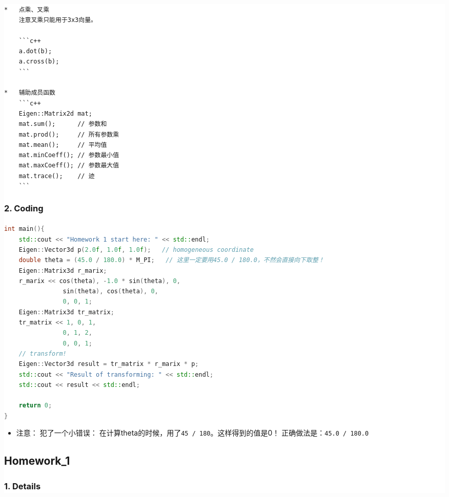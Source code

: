     *   点乘、叉乘
        注意叉乘只能用于3x3向量。

        ```c++
        a.dot(b);
        a.cross(b);
        ```

    *   辅助成员函数
        ```c++
        Eigen::Matrix2d mat;
        mat.sum();		// 参数和
        mat.prod();		// 所有参数乘
        mat.mean();		// 平均值
        mat.minCoeff();	// 参数最小值
        mat.maxCoeff();	// 参数最大值
        mat.trace();	// 迹
        ```

        

### 2. Coding

```c++
int main(){
    std::cout << "Homework 1 start here: " << std::endl;
    Eigen::Vector3d p(2.0f, 1.0f, 1.0f);   // homogeneous coordinate
    double theta = (45.0 / 180.0) * M_PI;   // 这里一定要用45.0 / 180.0，不然会直接向下取整！
    Eigen::Matrix3d r_marix;
    r_marix << cos(theta), -1.0 * sin(theta), 0,
                sin(theta), cos(theta), 0,
                0, 0, 1;
    Eigen::Matrix3d tr_matrix;
    tr_matrix << 1, 0, 1,
                0, 1, 2,
                0, 0, 1;
    // transform!
    Eigen::Vector3d result = tr_matrix * r_marix * p;
    std::cout << "Result of transforming: " << std::endl;
    std::cout << result << std::endl;

    return 0;
}
```

*   注意：
    犯了一个小错误：
    在计算theta的时候，用了`45 / 180`。这样得到的值是0！
    正确做法是：`45.0 / 180.0`



## Homework_1

### 1. Details
